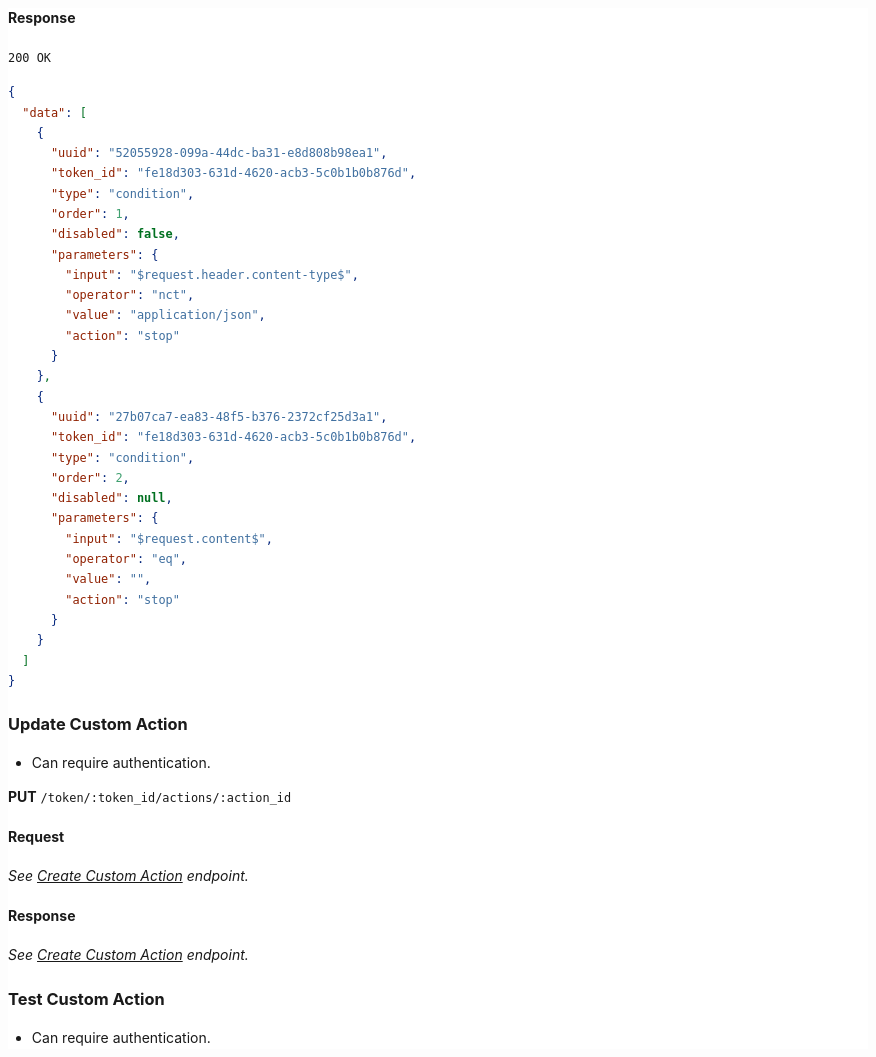 #### Response

`200 OK`

```json
{
  "data": [
    {
      "uuid": "52055928-099a-44dc-ba31-e8d808b98ea1",
      "token_id": "fe18d303-631d-4620-acb3-5c0b1b0b876d",
      "type": "condition",
      "order": 1,
      "disabled": false,
      "parameters": {
        "input": "$request.header.content-type$",
        "operator": "nct",
        "value": "application/json",
        "action": "stop"
      }
    },
    {
      "uuid": "27b07ca7-ea83-48f5-b376-2372cf25d3a1",
      "token_id": "fe18d303-631d-4620-acb3-5c0b1b0b876d",
      "type": "condition",
      "order": 2,
      "disabled": null,
      "parameters": {
        "input": "$request.content$",
        "operator": "eq",
        "value": "",
        "action": "stop"
      }
    }
  ]
}
```

### Update Custom Action

* Can require authentication.

**PUT** `/token/:token_id/actions/:action_id`

#### Request

*See [Create Custom Action](#create-custom-action) endpoint.*

#### Response

*See [Create Custom Action](#create-custom-action) endpoint.*

### Test Custom Action

* Can require authentication.
